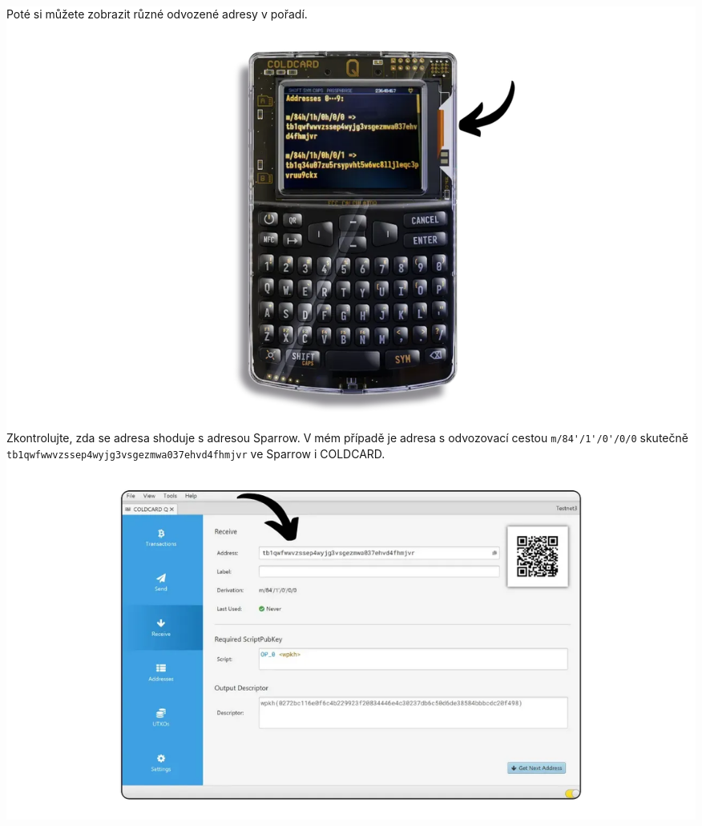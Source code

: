 Poté si můžete zobrazit různé odvozené adresy v pořadí.

![CCQ](assets/fr/056.webp)

Zkontrolujte, zda se adresa shoduje s adresou Sparrow. V mém případě je adresa s odvozovací cestou `m/84'/1'/0'/0/0` skutečně `tb1qwfwwvzssep4wyjg3vsgezmwa037ehvd4fhmjvr` ve Sparrow i COLDCARD.

![CCQ](assets/fr/057.webp)
